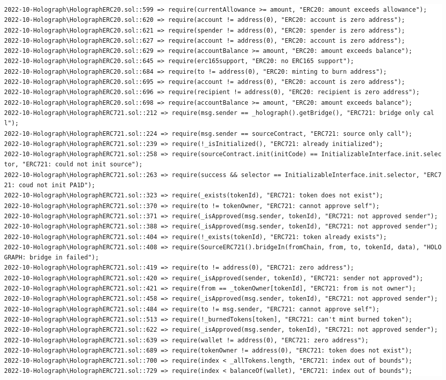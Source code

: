 ```solidity
2022-10-Holograph\HolographERC20.sol::599 => require(currentAllowance >= amount, "ERC20: amount exceeds allowance");
2022-10-Holograph\HolographERC20.sol::620 => require(account != address(0), "ERC20: account is zero address");
2022-10-Holograph\HolographERC20.sol::621 => require(spender != address(0), "ERC20: spender is zero address");
2022-10-Holograph\HolographERC20.sol::627 => require(account != address(0), "ERC20: account is zero address");
2022-10-Holograph\HolographERC20.sol::629 => require(accountBalance >= amount, "ERC20: amount exceeds balance");
2022-10-Holograph\HolographERC20.sol::645 => require(erc165support, "ERC20: no ERC165 support");
2022-10-Holograph\HolographERC20.sol::684 => require(to != address(0), "ERC20: minting to burn address");
2022-10-Holograph\HolographERC20.sol::695 => require(account != address(0), "ERC20: account is zero address");
2022-10-Holograph\HolographERC20.sol::696 => require(recipient != address(0), "ERC20: recipient is zero address");
2022-10-Holograph\HolographERC20.sol::698 => require(accountBalance >= amount, "ERC20: amount exceeds balance");
2022-10-Holograph\HolographERC721.sol::212 => require(msg.sender == _holograph().getBridge(), "ERC721: bridge only call");
2022-10-Holograph\HolographERC721.sol::224 => require(msg.sender == sourceContract, "ERC721: source only call");
2022-10-Holograph\HolographERC721.sol::239 => require(!_isInitialized(), "ERC721: already initialized");
2022-10-Holograph\HolographERC721.sol::258 => require(sourceContract.init(initCode) == InitializableInterface.init.selector, "ERC721: could not init source");
2022-10-Holograph\HolographERC721.sol::263 => require(success && selector == InitializableInterface.init.selector, "ERC721: coud not init PA1D");
2022-10-Holograph\HolographERC721.sol::323 => require(_exists(tokenId), "ERC721: token does not exist");
2022-10-Holograph\HolographERC721.sol::370 => require(to != tokenOwner, "ERC721: cannot approve self");
2022-10-Holograph\HolographERC721.sol::371 => require(_isApproved(msg.sender, tokenId), "ERC721: not approved sender");
2022-10-Holograph\HolographERC721.sol::388 => require(_isApproved(msg.sender, tokenId), "ERC721: not approved sender");
2022-10-Holograph\HolographERC721.sol::404 => require(!_exists(tokenId), "ERC721: token already exists");
2022-10-Holograph\HolographERC721.sol::408 => require(SourceERC721().bridgeIn(fromChain, from, to, tokenId, data), "HOLOGRAPH: bridge in failed");
2022-10-Holograph\HolographERC721.sol::419 => require(to != address(0), "ERC721: zero address");
2022-10-Holograph\HolographERC721.sol::420 => require(_isApproved(sender, tokenId), "ERC721: sender not approved");
2022-10-Holograph\HolographERC721.sol::421 => require(from == _tokenOwner[tokenId], "ERC721: from is not owner");
2022-10-Holograph\HolographERC721.sol::458 => require(_isApproved(msg.sender, tokenId), "ERC721: not approved sender");
2022-10-Holograph\HolographERC721.sol::484 => require(to != msg.sender, "ERC721: cannot approve self");
2022-10-Holograph\HolographERC721.sol::513 => require(!_burnedTokens[token], "ERC721: can't mint burned token");
2022-10-Holograph\HolographERC721.sol::622 => require(_isApproved(msg.sender, tokenId), "ERC721: not approved sender");
2022-10-Holograph\HolographERC721.sol::639 => require(wallet != address(0), "ERC721: zero address");
2022-10-Holograph\HolographERC721.sol::689 => require(tokenOwner != address(0), "ERC721: token does not exist");
2022-10-Holograph\HolographERC721.sol::700 => require(index < _allTokens.length, "ERC721: index out of bounds");
2022-10-Holograph\HolographERC721.sol::729 => require(index < balanceOf(wallet), "ERC721: index out of bounds");
```